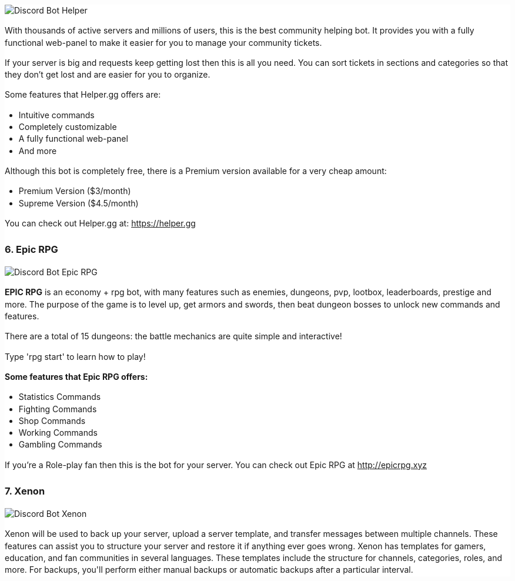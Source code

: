 ![Discord  Bot Helper](https://images.wondershare.com/filmora/article-images/discord-bot-helper.jpg)

With thousands of active servers and millions of users, this is the best community helping bot. It provides you with a fully functional web-panel to make it easier for you to manage your community tickets.

If your server is big and requests keep getting lost then this is all you need. You can sort tickets in sections and categories so that they don’t get lost and are easier for you to organize.

Some features that Helper.gg offers are:

* Intuitive commands
* Completely customizable
* A fully functional web-panel
* And more

Although this bot is completely free, there is a Premium version available for a very cheap amount:

* Premium Version ($3/month)
* Supreme Version ($4.5/month)

You can check out Helper.gg at: <https://helper.gg>

### 6. Epic RPG

![Discord  Bot Epic RPG](https://images.wondershare.com/filmora/article-images/discord-bot-epicrpg.jpg)

**EPIC RPG** is an economy + rpg bot, with many features such as enemies, dungeons, pvp, lootbox, leaderboards, prestige and more. The purpose of the game is to level up, get armors and swords, then beat dungeon bosses to unlock new commands and features.

There are a total of 15 dungeons: the battle mechanics are quite simple and interactive!

Type 'rpg start' to learn how to play!

**Some features that Epic RPG offers:**

* Statistics Commands
* Fighting Commands
* Shop Commands
* Working Commands
* Gambling Commands

If you’re a Role-play fan then this is the bot for your server. You can check out Epic RPG at <http://epicrpg.xyz>

### 7. Xenon

![Discord  Bot Xenon](https://images.wondershare.com/filmora/article-images/discord-bot-xenon.jpg)

Xenon will be used to back up your server, upload a server template, and transfer messages between multiple channels. These features can assist you to structure your server and restore it if anything ever goes wrong. Xenon has templates for gamers, education, and fan communities in several languages. These templates include the structure for channels, categories, roles, and more. For backups, you'll perform either manual backups or automatic backups after a particular interval.
